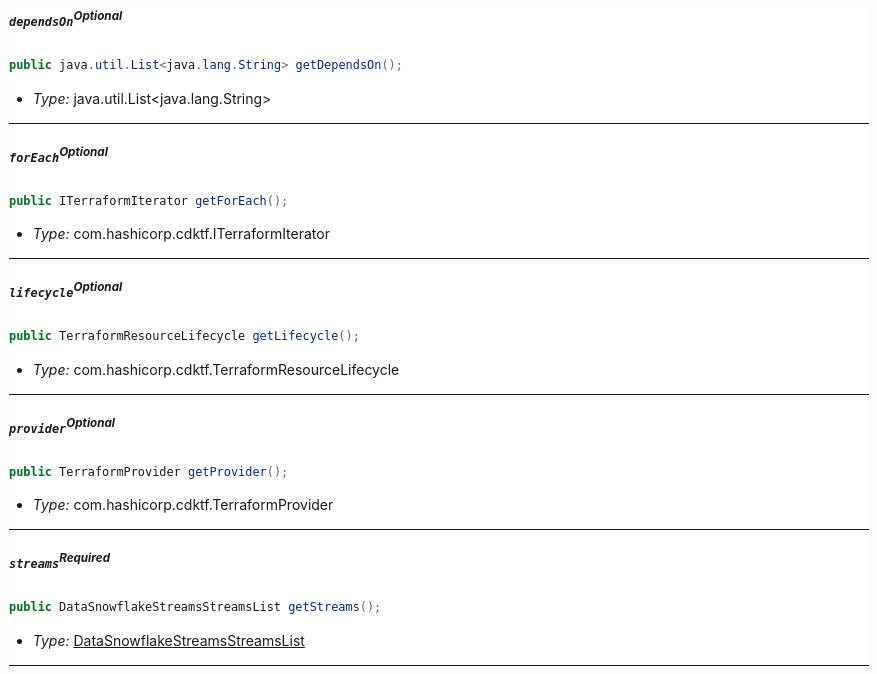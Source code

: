 ##### `dependsOn`<sup>Optional</sup> <a name="dependsOn" id="@cdktf/provider-snowflake.dataSnowflakeStreams.DataSnowflakeStreams.property.dependsOn"></a>

```java
public java.util.List<java.lang.String> getDependsOn();
```

- *Type:* java.util.List<java.lang.String>

---

##### `forEach`<sup>Optional</sup> <a name="forEach" id="@cdktf/provider-snowflake.dataSnowflakeStreams.DataSnowflakeStreams.property.forEach"></a>

```java
public ITerraformIterator getForEach();
```

- *Type:* com.hashicorp.cdktf.ITerraformIterator

---

##### `lifecycle`<sup>Optional</sup> <a name="lifecycle" id="@cdktf/provider-snowflake.dataSnowflakeStreams.DataSnowflakeStreams.property.lifecycle"></a>

```java
public TerraformResourceLifecycle getLifecycle();
```

- *Type:* com.hashicorp.cdktf.TerraformResourceLifecycle

---

##### `provider`<sup>Optional</sup> <a name="provider" id="@cdktf/provider-snowflake.dataSnowflakeStreams.DataSnowflakeStreams.property.provider"></a>

```java
public TerraformProvider getProvider();
```

- *Type:* com.hashicorp.cdktf.TerraformProvider

---

##### `streams`<sup>Required</sup> <a name="streams" id="@cdktf/provider-snowflake.dataSnowflakeStreams.DataSnowflakeStreams.property.streams"></a>

```java
public DataSnowflakeStreamsStreamsList getStreams();
```

- *Type:* <a href="#@cdktf/provider-snowflake.dataSnowflakeStreams.DataSnowflakeStreamsStreamsList">DataSnowflakeStreamsStreamsList</a>

---